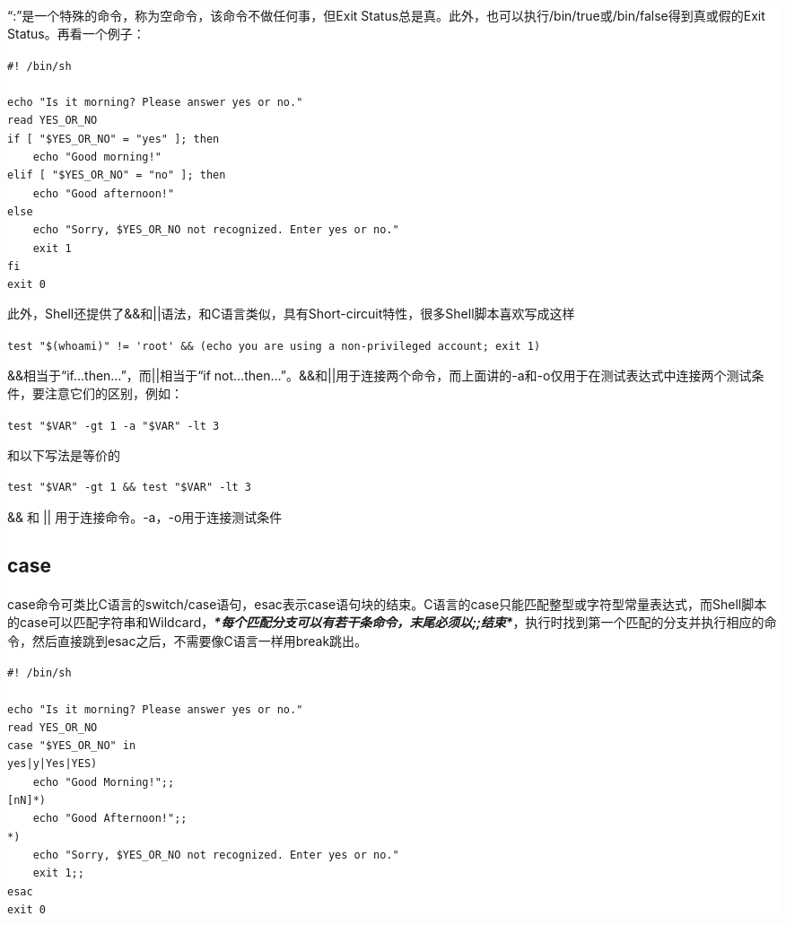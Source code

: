 “:”是一个特殊的命令，称为空命令，该命令不做任何事，但Exit Status总是真。此外，也可以执行/bin/true或/bin/false得到真或假的Exit Status。再看一个例子：

```Shell
#! /bin/sh

echo "Is it morning? Please answer yes or no."
read YES_OR_NO
if [ "$YES_OR_NO" = "yes" ]; then
	echo "Good morning!"
elif [ "$YES_OR_NO" = "no" ]; then
	echo "Good afternoon!"
else
	echo "Sorry, $YES_OR_NO not recognized. Enter yes or no."
	exit 1
fi
exit 0
```

此外，Shell还提供了&&和||语法，和C语言类似，具有Short-circuit特性，很多Shell脚本喜欢写成这样

``test "$(whoami)" != 'root' && (echo you are using a non-privileged account; exit 1)``

&&相当于“if…then…”，而||相当于“if not…then…”。&&和||用于连接两个命令，而上面讲的-a和-o仅用于在测试表达式中连接两个测试条件，要注意它们的区别，例如：

``test "$VAR" -gt 1 -a "$VAR" -lt 3``

和以下写法是等价的

``test "$VAR" -gt 1 && test "$VAR" -lt 3``

&& 和 || 用于连接命令。-a，-o用于连接测试条件



## case

case命令可类比C语言的switch/case语句，esac表示case语句块的结束。C语言的case只能匹配整型或字符型常量表达式，而Shell脚本的case可以匹配字符串和Wildcard，***\*每个匹配分支可以有若干条命令，末尾必须以;;结束\****，执行时找到第一个匹配的分支并执行相应的命令，然后直接跳到esac之后，不需要像C语言一样用break跳出。

```Shell
#! /bin/sh

echo "Is it morning? Please answer yes or no."
read YES_OR_NO
case "$YES_OR_NO" in
yes|y|Yes|YES)
	echo "Good Morning!";;
[nN]*)
	echo "Good Afternoon!";;
*)
	echo "Sorry, $YES_OR_NO not recognized. Enter yes or no."
	exit 1;;
esac
exit 0
```

